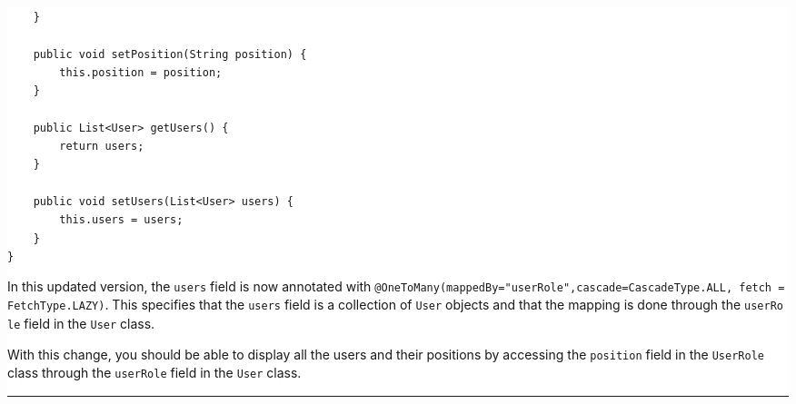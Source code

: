 ```
    }

    public void setPosition(String position) {
        this.position = position;
    }

    public List<User> getUsers() {
        return users;
    }

    public void setUsers(List<User> users) {
        this.users = users;
    }
}
```

In this updated version, the `users` field is now annotated with `@OneToMany(mappedBy="userRole",cascade=CascadeType.ALL, fetch = FetchType.LAZY)`. This specifies that the `users` field is a collection of `User` objects and that the mapping is done through the `userRole` field in the `User` class.

With this change, you should be able to display all the users and their positions by accessing the `position` field in the `UserRole` class through the `userRole` field in the `User` class.

--------
